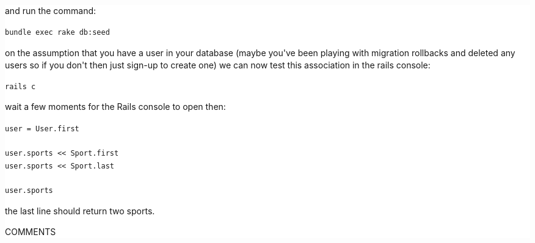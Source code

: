and run the command:

~~~console
bundle exec rake db:seed
~~~

on the assumption that you have a user in your database (maybe you've been playing with migration rollbacks and deleted any users so if you don't then just sign-up to create one) we can now test this association in the rails console:

~~~console
rails c
~~~

wait a few moments for the Rails console to open then:

~~~console
user = User.first

user.sports << Sport.first
user.sports << Sport.last

user.sports
~~~

the last line should return two sports.

COMMENTS
